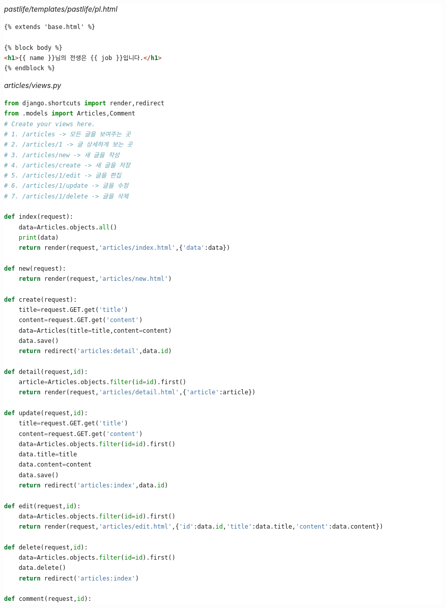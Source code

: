 

*pastlife/templates/pastlife/pl.html*

```html
{% extends 'base.html' %}

{% block body %}
<h1>{{ name }}님의 전생은 {{ job }}입니다.</h1>
{% endblock %}
```



*articles/views.py*

```python
from django.shortcuts import render,redirect
from .models import Articles,Comment
# Create your views here.
# 1. /articles -> 모든 글을 보여주는 곳
# 2. /articles/1 -> 글 상세하게 보는 곳
# 3. /articles/new -> 새 글을 작성
# 4. /articles/create -> 새 글을 저장
# 5. /articles/1/edit -> 글을 편집
# 6. /articles/1/update -> 글을 수정
# 7. /articles/1/delete -> 글을 삭제

def index(request):
    data=Articles.objects.all()
    print(data)
    return render(request,'articles/index.html',{'data':data})
    
def new(request):
    return render(request,'articles/new.html')
    
def create(request):
    title=request.GET.get('title')
    content=request.GET.get('content')
    data=Articles(title=title,content=content)
    data.save()
    return redirect('articles:detail',data.id)

def detail(request,id):
    article=Articles.objects.filter(id=id).first()
    return render(request,'articles/detail.html',{'article':article})
    
def update(request,id):
    title=request.GET.get('title')
    content=request.GET.get('content')
    data=Articles.objects.filter(id=id).first()
    data.title=title
    data.content=content
    data.save()
    return redirect('articles:index',data.id)

def edit(request,id):
    data=Articles.objects.filter(id=id).first()
    return render(request,'articles/edit.html',{'id':data.id,'title':data.title,'content':data.content})
    
def delete(request,id):
    data=Articles.objects.filter(id=id).first()
    data.delete()
    return redirect('articles:index')
    
def comment(request,id):
```